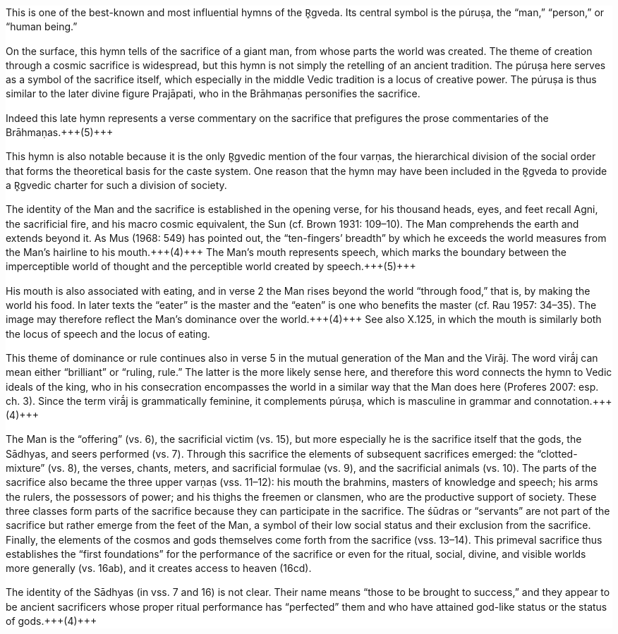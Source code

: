 This is one of the best-known and most influential hymns of the R̥gveda. Its central  symbol is the púruṣa, the “man,” “person,” or “human being.” 

On the surface, this hymn tells of the sacrifice of a giant man, from whose parts the world was created.  The theme of creation through a cosmic sacrifice is widespread, but this hymn is  not simply the retelling of an ancient tradition. The púruṣa here serves as a symbol  of the sacrifice itself, which especially in the middle Vedic tradition is a locus of creative power. The púruṣa is thus similar to the later divine figure Prajāpati, who in the  Brāhmaṇas personifies the sacrifice. 

Indeed this late hymn represents a verse commentary on the sacrifice that prefigures the prose commentaries of the Brāhmaṇas.+++(5)+++  

This hymn is also notable because it is the only R̥gvedic mention of the four varṇas,  the hierarchical division of the social order that forms the theoretical basis for the  caste system. One reason that the hymn may have been included in the R̥gveda to  provide a R̥gvedic charter for such a division of society.  

The identity of the Man and the sacrifice is established in the opening verse, for  his thousand heads, eyes, and feet recall Agni, the sacrificial fire, and his macro cosmic equivalent, the Sun (cf. Brown 1931: 109–10). The Man comprehends the  earth and extends beyond it. As Mus (1968: 549) has pointed out, the “ten-fingers’  breadth” by which he exceeds the world measures from the Man’s hairline to his  mouth.+++(4)+++ The Man’s mouth represents speech, which marks the boundary between  the imperceptible world of thought and the perceptible world created by speech.+++(5)+++ 

His  mouth is also associated with eating, and in verse 2 the Man rises beyond the world  “through food,” that is, by making the world his food. In later texts the “eater” is the  master and the “eaten” is one who benefits the master (cf. Rau 1957: 34–35). The  image may therefore reflect the Man’s dominance over the world.+++(4)+++ See also X.125,  in which the mouth is similarly both the locus of speech and the locus of eating.

This theme of dominance or rule continues also in verse 5 in the mutual generation of the Man and the Virāj. The word virā́j can mean either “brilliant” or “ruling,  rule.” The latter is the more likely sense here, and therefore this word connects the  hymn to Vedic ideals of the king, who in his consecration encompasses the world in  a similar way that the Man does here (Proferes 2007: esp. ch. 3). Since the term virā́j is grammatically feminine, it complements púruṣa, which is masculine in grammar  and connotation.+++(4)+++  

The Man is the “offering” (vs. 6), the sacrificial victim (vs. 15), but more especially he is the sacrifice itself that the gods, the Sādhyas, and seers performed  (vs. 7). Through this sacrifice the elements of subsequent sacrifices emerged: the  “clotted-mixture” (vs. 8), the verses, chants, meters, and sacrificial formulae (vs.  9), and the sacrificial animals (vs. 10). The parts of the sacrifice also became the  three upper varṇas (vss. 11–12): his mouth the brahmins, masters of knowledge and  speech; his arms the rulers, the possessors of power; and his thighs the freemen or  clansmen, who are the productive support of society. These three classes form parts  of the sacrifice because they can participate in the sacrifice. The śūdras or “servants”  are not part of the sacrifice but rather emerge from the feet of the Man, a symbol  of their low social status and their exclusion from the sacrifice. Finally, the elements  of the cosmos and gods themselves come forth from the sacrifice (vss. 13–14). This  primeval sacrifice thus establishes the “first foundations” for the performance of the sacrifice or even for the ritual, social, divine, and visible worlds more generally (vs.  16ab), and it creates access to heaven (16cd).  

The identity of the Sādhyas (in vss. 7 and 16) is not clear. Their name means  “those to be brought to success,” and they appear to be ancient sacrificers whose  proper ritual performance has “perfected” them and who have attained god-like  status or the status of gods.+++(4)+++
</details>
</details>
</div>

